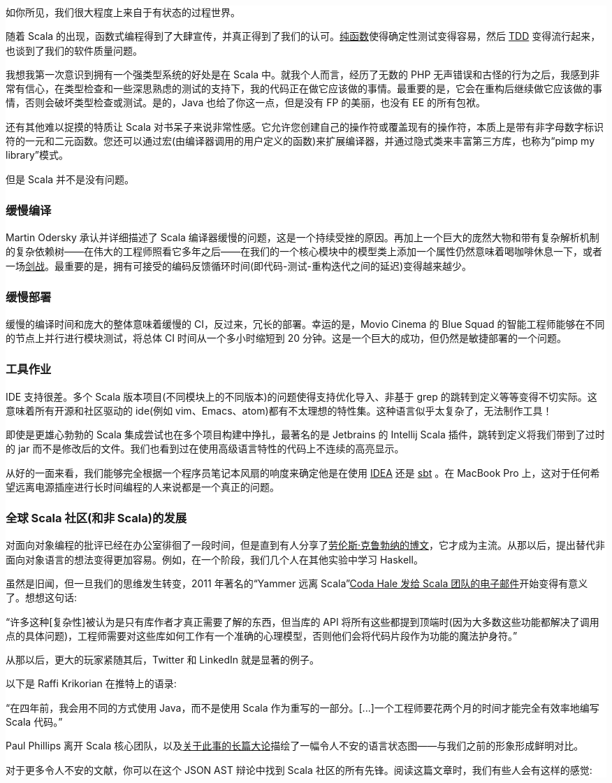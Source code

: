如你所见，我们很大程度上来自于有状态的过程世界。

随着 Scala 的出现，函数式编程得到了大肆宣传，并真正得到了我们的认可。[纯函数](https://en.wikipedia.org/wiki/Pure_function)使得确定性测试变得容易，然后 [TDD](https://en.wikipedia.org/wiki/Test-driven_development) 变得流行起来，也谈到了我们的软件质量问题。

我想我第一次意识到拥有一个强类型系统的好处是在 Scala 中。就我个人而言，经历了无数的 PHP 无声错误和古怪的行为之后，我感到非常有信心，在类型检查和一些深思熟虑的测试的支持下，我的代码正在做它应该做的事情。最重要的是，它会在重构后继续做它应该做的事情，否则会破坏类型检查或测试。是的，Java 也给了你这一点，但是没有 FP 的美丽，也没有 EE 的所有包袱。

还有其他难以捉摸的特质让 Scala 对书呆子来说非常性感。它允许您创建自己的操作符或覆盖现有的操作符，本质上是带有非字母数字标识符的一元和二元函数。您还可以通过宏(由编译器调用的用户定义的函数)来扩展编译器，并通过隐式类来丰富第三方库，也称为“pimp my library”模式。

但是 Scala 并不是没有问题。

### 缓慢编译

Martin Odersky 承认并详细描述了 Scala 编译器缓慢的问题，这是一个持续受挫的原因。再加上一个巨大的庞然大物和带有复杂解析机制的复杂依赖树——在伟大的工程师照看它多年之后——在我们的一个核心模块中的模型类上添加一个属性仍然意味着喝咖啡休息一下，或者一场[剑战](https://xkcd.com/303/)。最重要的是，拥有可接受的编码反馈循环时间(即代码-测试-重构迭代之间的延迟)变得越来越少。

### 缓慢部署

缓慢的编译时间和庞大的整体意味着缓慢的 CI，反过来，冗长的部署。幸运的是，Movio Cinema 的 Blue Squad 的智能工程师能够在不同的节点上并行进行模块测试，将总体 CI 时间从一个多小时缩短到 20 分钟。这是一个巨大的成功，但仍然是敏捷部署的一个问题。

### 工具作业

IDE 支持很差。多个 Scala 版本项目(不同模块上的不同版本)的问题使得支持优化导入、非基于 grep 的跳转到定义等等变得不切实际。这意味着所有开源和社区驱动的 ide(例如 vim、Emacs、atom)都有不太理想的特性集。这种语言似乎太复杂了，无法制作工具！

即使是更雄心勃勃的 Scala 集成尝试也在多个项目构建中挣扎，最著名的是 Jetbrains 的 Intellij Scala 插件，跳转到定义将我们带到了过时的 jar 而不是修改后的文件。我们也看到过在使用高级语言特性的代码上不连续的高亮显示。

从好的一面来看，我们能够完全根据一个程序员笔记本风扇的响度来确定他是在使用 [IDEA](https://en.wikipedia.org/wiki/IntelliJ_IDEA) 还是 [sbt](http://www.scala-sbt.org/) 。在 MacBook Pro 上，这对于任何希望远离电源插座进行长时间编程的人来说都是一个真正的问题。

### 全球 Scala 社区(和非 Scala)的发展

对面向对象编程的批评已经在办公室徘徊了一段时间，但是直到有人分享了[劳伦斯·克鲁勃纳的博文](https://twitter.com/krubne)，它才成为主流。从那以后，提出替代非面向对象语言的想法变得更加容易。例如，在一个阶段，我们几个人在其他实验中学习 Haskell。

虽然是旧闻，但一旦我们的思维发生转变，2011 年著名的“Yammer 远离 Scala”[Coda Hale 发给 Scala 团队的电子邮件](https://codahale.com/downloads/email-to-donald.txt)开始变得有意义了。想想这句话:

“许多这种[复杂性]被认为是只有库作者才真正需要了解的东西，但当库的 API 将所有这些都提到顶端时(因为大多数这些功能都解决了调用点的具体问题)，工程师需要对这些库如何工作有一个准确的心理模型，否则他们会将代码片段作为功能的魔法护身符。”

从那以后，更大的玩家紧随其后，Twitter 和 LinkedIn 就是显著的例子。

以下是 Raffi Krikorian 在推特上的语录:

“在四年前，我会用不同的方式使用 Java，而不是使用 Scala 作为重写的一部分。[...]一个工程师要花两个月的时间才能完全有效率地编写 Scala 代码。”

Paul Phillips 离开 Scala 核心团队，以及[关于此事的长篇大论](https://www.youtube.com/watch?v=TS1lpKBMkgg)描绘了一幅令人不安的语言状态图——与我们之前的形象形成鲜明对比。

对于更多令人不安的文献，你可以在这个 JSON AST 辩论中找到 Scala 社区的所有先锋。阅读这篇文章时，我们有些人会有这样的感觉:
